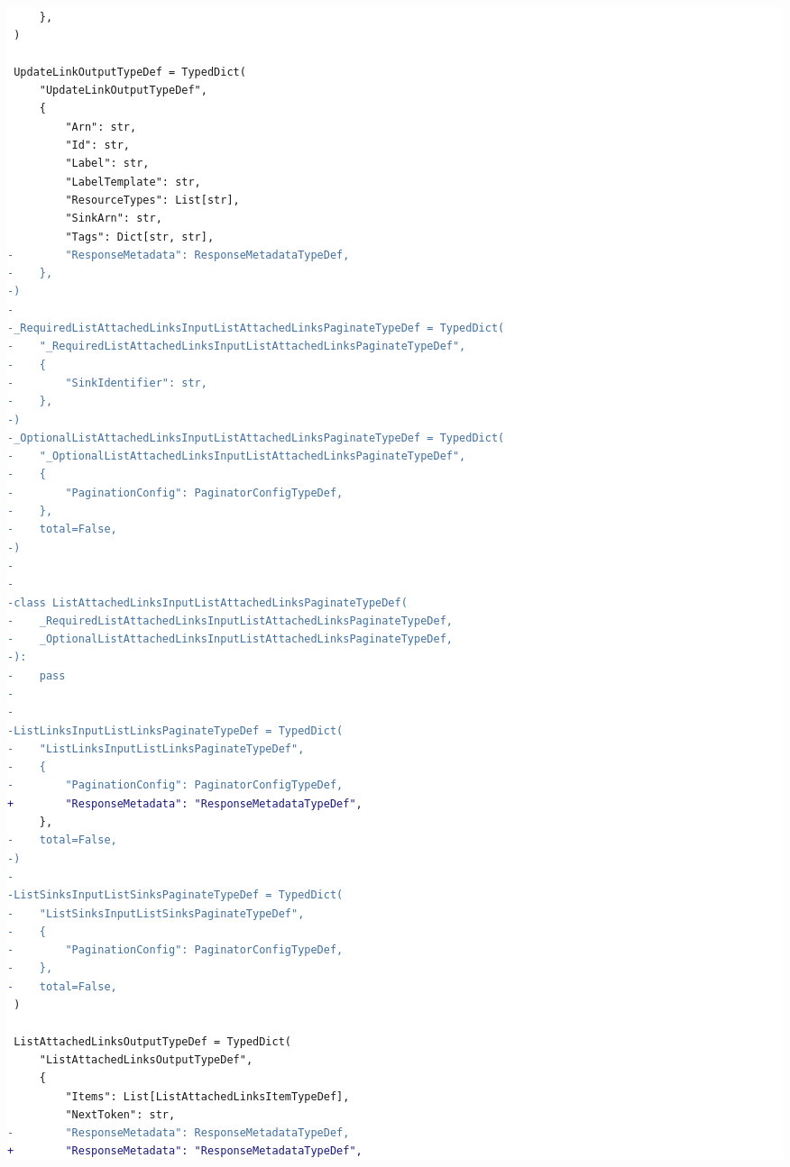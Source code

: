 ```diff
     },
 )
 
 UpdateLinkOutputTypeDef = TypedDict(
     "UpdateLinkOutputTypeDef",
     {
         "Arn": str,
         "Id": str,
         "Label": str,
         "LabelTemplate": str,
         "ResourceTypes": List[str],
         "SinkArn": str,
         "Tags": Dict[str, str],
-        "ResponseMetadata": ResponseMetadataTypeDef,
-    },
-)
-
-_RequiredListAttachedLinksInputListAttachedLinksPaginateTypeDef = TypedDict(
-    "_RequiredListAttachedLinksInputListAttachedLinksPaginateTypeDef",
-    {
-        "SinkIdentifier": str,
-    },
-)
-_OptionalListAttachedLinksInputListAttachedLinksPaginateTypeDef = TypedDict(
-    "_OptionalListAttachedLinksInputListAttachedLinksPaginateTypeDef",
-    {
-        "PaginationConfig": PaginatorConfigTypeDef,
-    },
-    total=False,
-)
-
-
-class ListAttachedLinksInputListAttachedLinksPaginateTypeDef(
-    _RequiredListAttachedLinksInputListAttachedLinksPaginateTypeDef,
-    _OptionalListAttachedLinksInputListAttachedLinksPaginateTypeDef,
-):
-    pass
-
-
-ListLinksInputListLinksPaginateTypeDef = TypedDict(
-    "ListLinksInputListLinksPaginateTypeDef",
-    {
-        "PaginationConfig": PaginatorConfigTypeDef,
+        "ResponseMetadata": "ResponseMetadataTypeDef",
     },
-    total=False,
-)
-
-ListSinksInputListSinksPaginateTypeDef = TypedDict(
-    "ListSinksInputListSinksPaginateTypeDef",
-    {
-        "PaginationConfig": PaginatorConfigTypeDef,
-    },
-    total=False,
 )
 
 ListAttachedLinksOutputTypeDef = TypedDict(
     "ListAttachedLinksOutputTypeDef",
     {
         "Items": List[ListAttachedLinksItemTypeDef],
         "NextToken": str,
-        "ResponseMetadata": ResponseMetadataTypeDef,
+        "ResponseMetadata": "ResponseMetadataTypeDef",
```